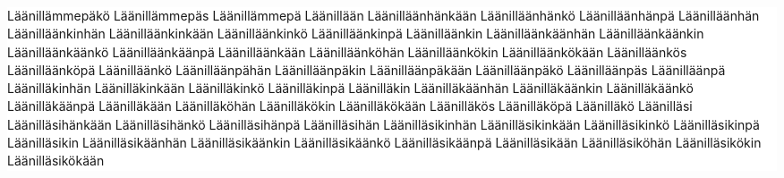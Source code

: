 Läänillämmepäkö
Läänillämmepäs
Läänillämmepä
Läänillään
Läänilläänhänkään
Läänilläänhänkö
Läänilläänhänpä
Läänilläänhän
Läänilläänkinhän
Läänilläänkinkään
Läänilläänkinkö
Läänilläänkinpä
Läänilläänkin
Läänilläänkäänhän
Läänilläänkäänkin
Läänilläänkäänkö
Läänilläänkäänpä
Läänilläänkään
Läänilläänköhän
Läänilläänkökin
Läänilläänkökään
Läänilläänkös
Läänilläänköpä
Läänilläänkö
Läänilläänpähän
Läänilläänpäkin
Läänilläänpäkään
Läänilläänpäkö
Läänilläänpäs
Läänilläänpä
Läänilläkinhän
Läänilläkinkään
Läänilläkinkö
Läänilläkinpä
Läänilläkin
Läänilläkäänhän
Läänilläkäänkin
Läänilläkäänkö
Läänilläkäänpä
Läänilläkään
Läänilläköhän
Läänilläkökin
Läänilläkökään
Läänilläkös
Läänilläköpä
Läänilläkö
Läänilläsi
Läänilläsihänkään
Läänilläsihänkö
Läänilläsihänpä
Läänilläsihän
Läänilläsikinhän
Läänilläsikinkään
Läänilläsikinkö
Läänilläsikinpä
Läänilläsikin
Läänilläsikäänhän
Läänilläsikäänkin
Läänilläsikäänkö
Läänilläsikäänpä
Läänilläsikään
Läänilläsiköhän
Läänilläsikökin
Läänilläsikökään